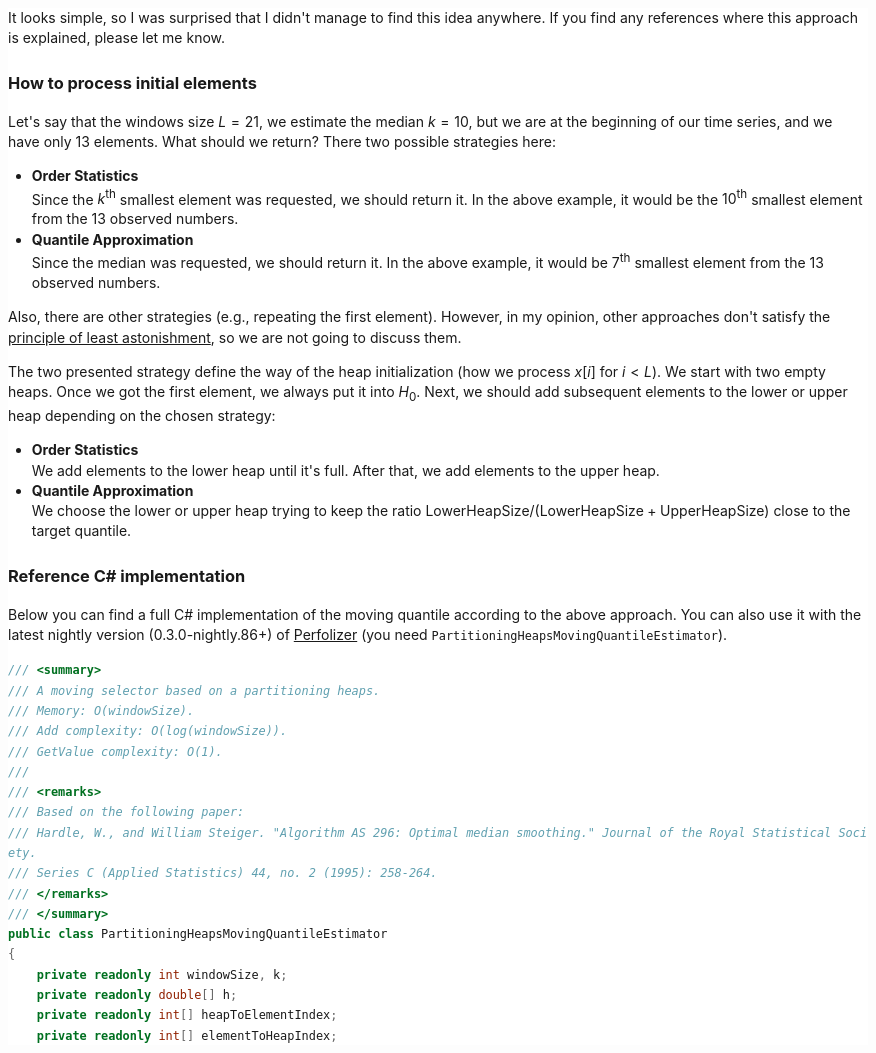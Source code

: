 It looks simple, so I was surprised that I didn't manage to find this idea anywhere.
If you find any references where this approach is explained, please let me know.

### How to process initial elements

Let's say that the windows size $L=21$, we estimate the median $k=10$,
  but we are at the beginning of our time series, and we have only 13 elements.
What should we return?
There two possible strategies here:

* **Order Statistics**  
  Since the $k^\textrm{th}$ smallest element was requested, we should return it.
  In the above example, it would be the $10^\textrm{th}$ smallest element from the 13 observed numbers.
* **Quantile Approximation**  
  Since the median was requested, we should return it.
  In the above example, it would be $7^\textrm{th}$ smallest element from the 13 observed numbers.

Also, there are other strategies (e.g., repeating the first element).
However, in my opinion, other approaches don't satisfy the
  [principle of least astonishment](https://en.wikipedia.org/wiki/Principle_of_least_astonishment),
  so we are not going to discuss them.

The two presented strategy define the way of the heap initialization (how we process $x[i]$ for $i < L$).
We start with two empty heaps.
Once we got the first element, we always put it into $H_0$.
Next, we should add subsequent elements to the lower or upper heap depending on the chosen strategy:

* **Order Statistics**  
  We add elements to the lower heap until it's full.
  After that, we add elements to the upper heap.
* **Quantile Approximation**  
  We choose the lower or upper heap trying to keep the ratio
    $\textrm{LowerHeapSize} / (\textrm{LowerHeapSize} + \textrm{UpperHeapSize})$
    close to the target quantile.

### Reference C# implementation

Below you can find a full C# implementation of the moving quantile according to the above approach.
You can also use it with
  the latest nightly version (0.3.0-nightly.86+) of [Perfolizer](https://github.com/AndreyAkinshin/perfolizer)
  (you need `PartitioningHeapsMovingQuantileEstimator`).

```cs
/// <summary>
/// A moving selector based on a partitioning heaps.
/// Memory: O(windowSize).
/// Add complexity: O(log(windowSize)).
/// GetValue complexity: O(1).
/// 
/// <remarks>
/// Based on the following paper:
/// Hardle, W., and William Steiger. "Algorithm AS 296: Optimal median smoothing." Journal of the Royal Statistical Society.
/// Series C (Applied Statistics) 44, no. 2 (1995): 258-264.
/// </remarks>
/// </summary>
public class PartitioningHeapsMovingQuantileEstimator
{
    private readonly int windowSize, k;
    private readonly double[] h;
    private readonly int[] heapToElementIndex;
    private readonly int[] elementToHeapIndex;
```